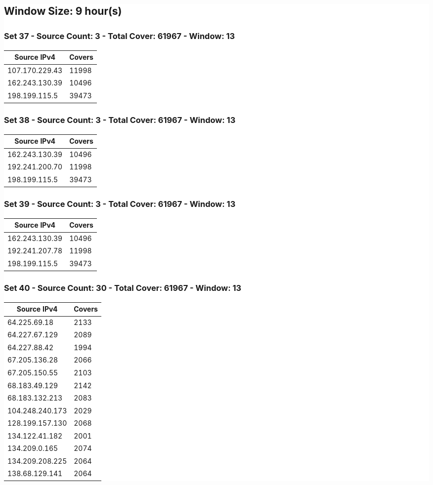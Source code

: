## Window Size: 9 hour(s)

### Set 37 - Source Count: 3 - Total Cover: 61967 - Window: 13

| Source IPv4 | Covers |
| --- | --- |
| 107.170.229.43 | 11998 |
| 162.243.130.39 | 10496 |
| 198.199.115.5 | 39473 |

### Set 38 - Source Count: 3 - Total Cover: 61967 - Window: 13

| Source IPv4 | Covers |
| --- | --- |
| 162.243.130.39 | 10496 |
| 192.241.200.70 | 11998 |
| 198.199.115.5 | 39473 |

### Set 39 - Source Count: 3 - Total Cover: 61967 - Window: 13

| Source IPv4 | Covers |
| --- | --- |
| 162.243.130.39 | 10496 |
| 192.241.207.78 | 11998 |
| 198.199.115.5 | 39473 |

### Set 40 - Source Count: 30 - Total Cover: 61967 - Window: 13

| Source IPv4 | Covers |
| --- | --- |
| 64.225.69.18 | 2133 |
| 64.227.67.129 | 2089 |
| 64.227.88.42 | 1994 |
| 67.205.136.28 | 2066 |
| 67.205.150.55 | 2103 |
| 68.183.49.129 | 2142 |
| 68.183.132.213 | 2083 |
| 104.248.240.173 | 2029 |
| 128.199.157.130 | 2068 |
| 134.122.41.182 | 2001 |
| 134.209.0.165 | 2074 |
| 134.209.208.225 | 2064 |
| 138.68.129.141 | 2064 |
